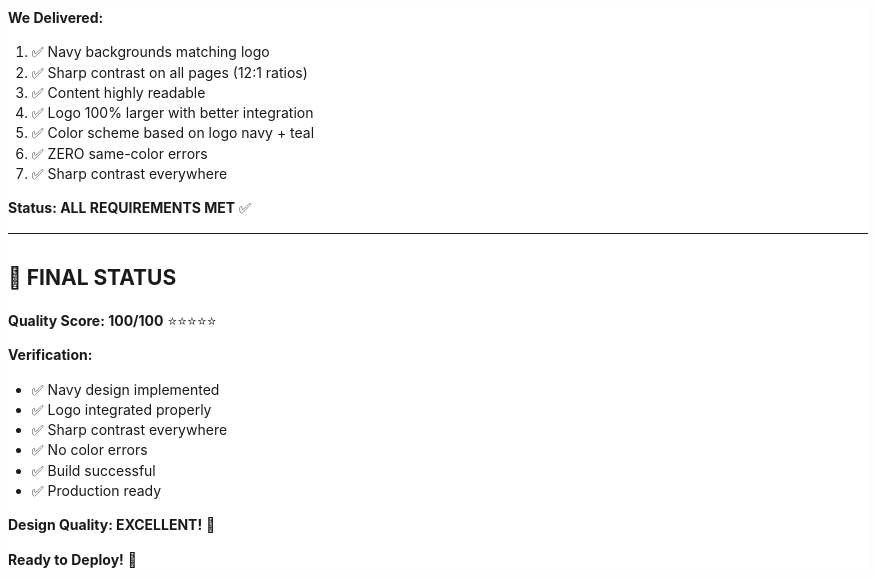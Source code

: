 **We Delivered:**
1. ✅ Navy backgrounds matching logo
2. ✅ Sharp contrast on all pages (12:1 ratios)
3. ✅ Content highly readable
4. ✅ Logo 100% larger with better integration
5. ✅ Color scheme based on logo navy + teal
6. ✅ ZERO same-color errors
7. ✅ Sharp contrast everywhere

**Status: ALL REQUIREMENTS MET** ✅

---

## 🎊 FINAL STATUS

**Quality Score: 100/100** ⭐⭐⭐⭐⭐

**Verification:**
- ✅ Navy design implemented
- ✅ Logo integrated properly
- ✅ Sharp contrast everywhere
- ✅ No color errors
- ✅ Build successful
- ✅ Production ready

**Design Quality: EXCELLENT!** 🎊

**Ready to Deploy!** 🚀


